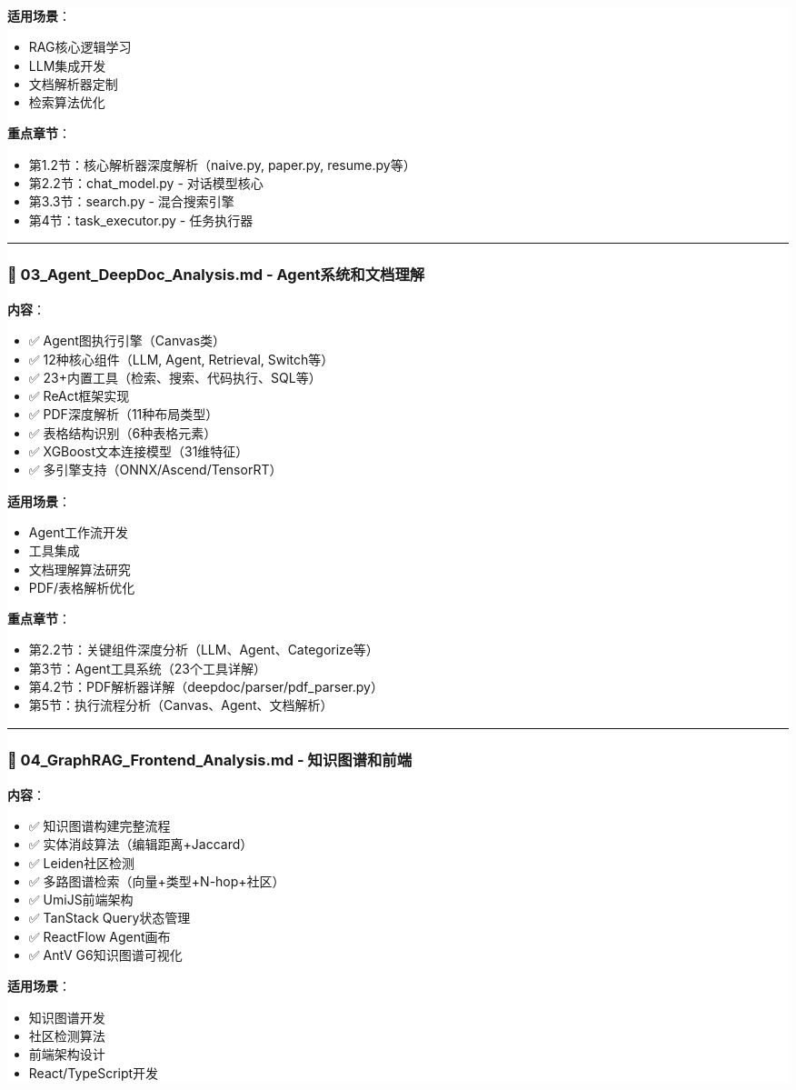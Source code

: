 **适用场景**：
- RAG核心逻辑学习
- LLM集成开发
- 文档解析器定制
- 检索算法优化

**重点章节**：
- 第1.2节：核心解析器深度解析（naive.py, paper.py, resume.py等）
- 第2.2节：chat_model.py - 对话模型核心
- 第3.3节：search.py - 混合搜索引擎
- 第4节：task_executor.py - 任务执行器

---

### 📄 03_Agent_DeepDoc_Analysis.md - Agent系统和文档理解
**内容**：
- ✅ Agent图执行引擎（Canvas类）
- ✅ 12种核心组件（LLM, Agent, Retrieval, Switch等）
- ✅ 23+内置工具（检索、搜索、代码执行、SQL等）
- ✅ ReAct框架实现
- ✅ PDF深度解析（11种布局类型）
- ✅ 表格结构识别（6种表格元素）
- ✅ XGBoost文本连接模型（31维特征）
- ✅ 多引擎支持（ONNX/Ascend/TensorRT）

**适用场景**：
- Agent工作流开发
- 工具集成
- 文档理解算法研究
- PDF/表格解析优化

**重点章节**：
- 第2.2节：关键组件深度分析（LLM、Agent、Categorize等）
- 第3节：Agent工具系统（23个工具详解）
- 第4.2节：PDF解析器详解（deepdoc/parser/pdf_parser.py）
- 第5节：执行流程分析（Canvas、Agent、文档解析）

---

### 📄 04_GraphRAG_Frontend_Analysis.md - 知识图谱和前端
**内容**：
- ✅ 知识图谱构建完整流程
- ✅ 实体消歧算法（编辑距离+Jaccard）
- ✅ Leiden社区检测
- ✅ 多路图谱检索（向量+类型+N-hop+社区）
- ✅ UmiJS前端架构
- ✅ TanStack Query状态管理
- ✅ ReactFlow Agent画布
- ✅ AntV G6知识图谱可视化

**适用场景**：
- 知识图谱开发
- 社区检测算法
- 前端架构设计
- React/TypeScript开发
